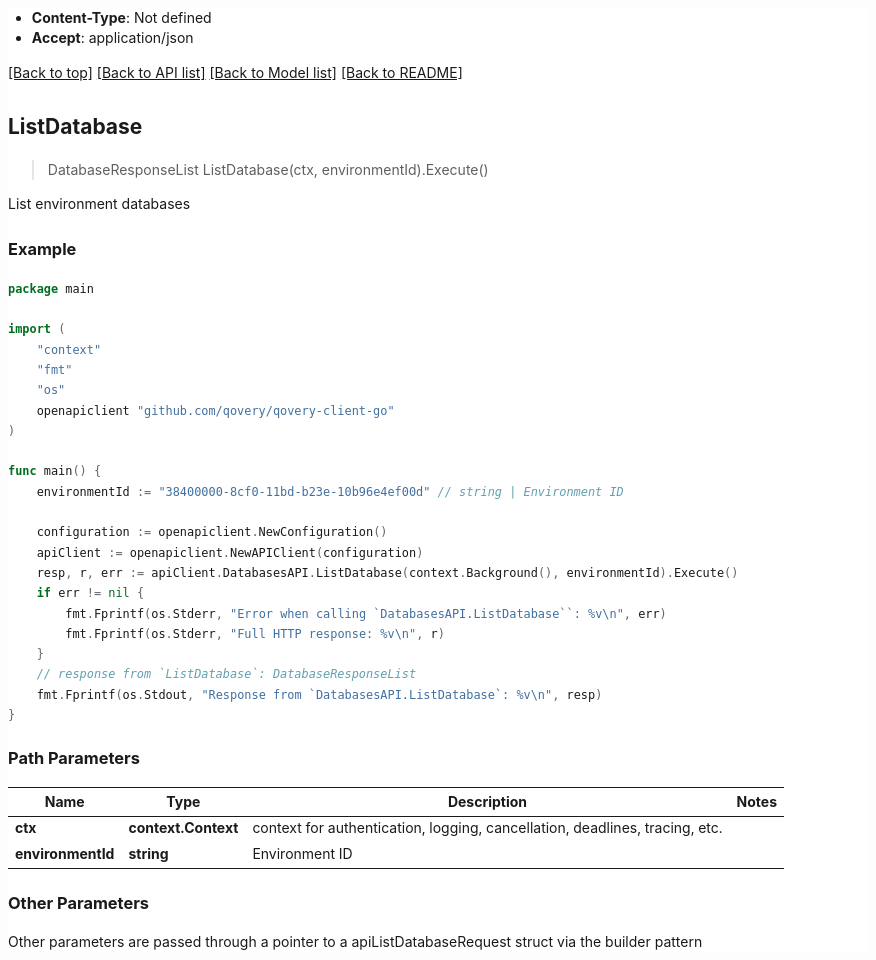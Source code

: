- **Content-Type**: Not defined
- **Accept**: application/json

[[Back to top]](#) [[Back to API list]](../README.md#documentation-for-api-endpoints)
[[Back to Model list]](../README.md#documentation-for-models)
[[Back to README]](../README.md)


## ListDatabase

> DatabaseResponseList ListDatabase(ctx, environmentId).Execute()

List environment databases

### Example

```go
package main

import (
    "context"
    "fmt"
    "os"
    openapiclient "github.com/qovery/qovery-client-go"
)

func main() {
    environmentId := "38400000-8cf0-11bd-b23e-10b96e4ef00d" // string | Environment ID

    configuration := openapiclient.NewConfiguration()
    apiClient := openapiclient.NewAPIClient(configuration)
    resp, r, err := apiClient.DatabasesAPI.ListDatabase(context.Background(), environmentId).Execute()
    if err != nil {
        fmt.Fprintf(os.Stderr, "Error when calling `DatabasesAPI.ListDatabase``: %v\n", err)
        fmt.Fprintf(os.Stderr, "Full HTTP response: %v\n", r)
    }
    // response from `ListDatabase`: DatabaseResponseList
    fmt.Fprintf(os.Stdout, "Response from `DatabasesAPI.ListDatabase`: %v\n", resp)
}
```

### Path Parameters


Name | Type | Description  | Notes
------------- | ------------- | ------------- | -------------
**ctx** | **context.Context** | context for authentication, logging, cancellation, deadlines, tracing, etc.
**environmentId** | **string** | Environment ID | 

### Other Parameters

Other parameters are passed through a pointer to a apiListDatabaseRequest struct via the builder pattern
